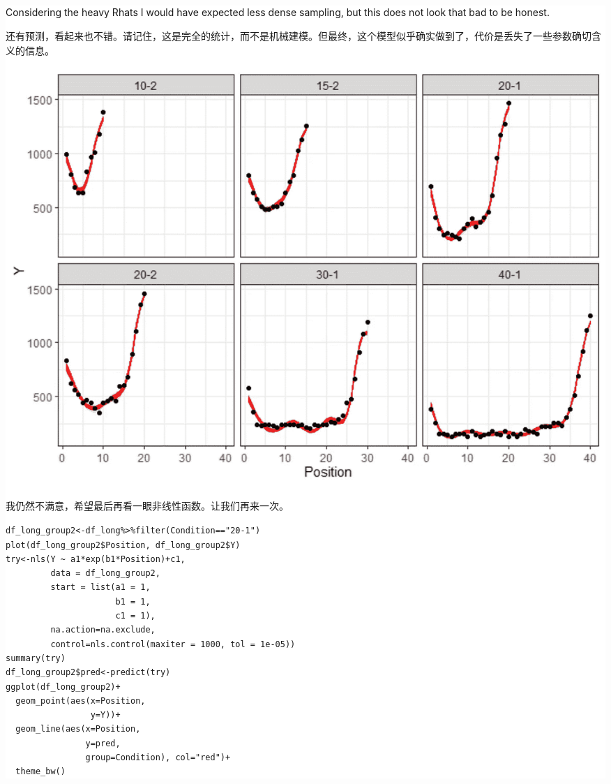 
Considering the heavy Rhats I would have expected less dense sampling, but this does not look that bad to be honest.

还有预测，看起来也不错。请记住，这是完全的统计，而不是机械建模。但最终，这个模型似乎确实做到了，代价是丢失了一些参数确切含义的信息。

![](img/b57eac4972aa7e179683b6b5d5b2801a.png)

我仍然不满意，希望最后再看一眼非线性函数。让我们再来一次。

```
df_long_group2<-df_long%>%filter(Condition=="20-1")
plot(df_long_group2$Position, df_long_group2$Y)
try<-nls(Y ~ a1*exp(b1*Position)+c1, 
         data = df_long_group2,
         start = list(a1 = 1, 
                      b1 = 1,
                      c1 = 1), 
         na.action=na.exclude, 
         control=nls.control(maxiter = 1000, tol = 1e-05))
summary(try)
df_long_group2$pred<-predict(try)
ggplot(df_long_group2)+
  geom_point(aes(x=Position, 
                 y=Y))+
  geom_line(aes(x=Position, 
                y=pred, 
                group=Condition), col="red")+
  theme_bw()
```
